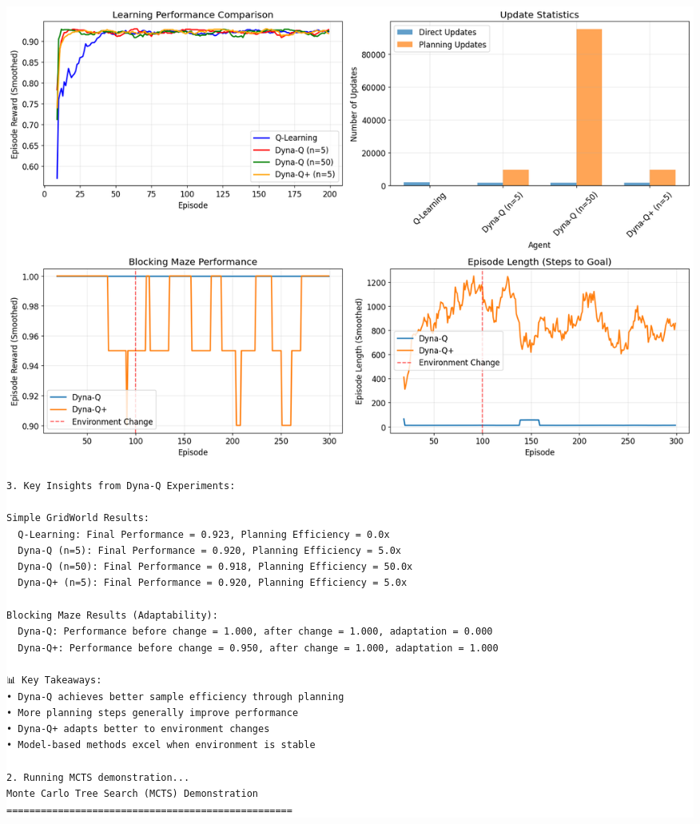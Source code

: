 ![png](CA10_files/CA10_17_1.png)
    


    
    3. Key Insights from Dyna-Q Experiments:
    
    Simple GridWorld Results:
      Q-Learning: Final Performance = 0.923, Planning Efficiency = 0.0x
      Dyna-Q (n=5): Final Performance = 0.920, Planning Efficiency = 5.0x
      Dyna-Q (n=50): Final Performance = 0.918, Planning Efficiency = 50.0x
      Dyna-Q+ (n=5): Final Performance = 0.920, Planning Efficiency = 5.0x
    
    Blocking Maze Results (Adaptability):
      Dyna-Q: Performance before change = 1.000, after change = 1.000, adaptation = 0.000
      Dyna-Q+: Performance before change = 0.950, after change = 1.000, adaptation = 1.000
    
    📊 Key Takeaways:
    • Dyna-Q achieves better sample efficiency through planning
    • More planning steps generally improve performance
    • Dyna-Q+ adapts better to environment changes
    • Model-based methods excel when environment is stable
    
    2. Running MCTS demonstration...
    Monte Carlo Tree Search (MCTS) Demonstration
    ==================================================
    